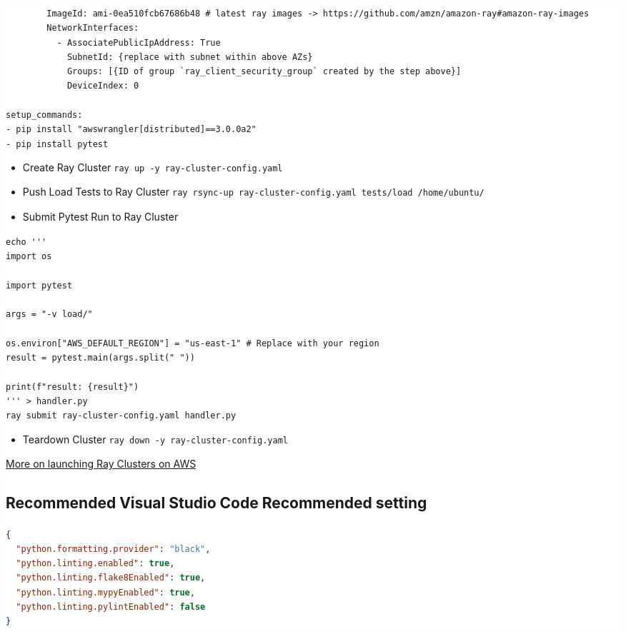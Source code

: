 ```
        ImageId: ami-0ea510fcb67686b48 # latest ray images -> https://github.com/amzn/amazon-ray#amazon-ray-images 
        NetworkInterfaces:
          - AssociatePublicIpAddress: True
            SubnetId: {replace with subnet within above AZs}
            Groups: [{ID of group `ray_client_security_group` created by the step above}]
            DeviceIndex: 0

setup_commands:
- pip install "awswrangler[distributed]==3.0.0a2"
- pip install pytest

```

* Create Ray Cluster 
``ray up -y ray-cluster-config.yaml``

* Push Load Tests to Ray Cluster
``ray rsync-up ray-cluster-config.yaml tests/load /home/ubuntu/``

* Submit Pytest Run to Ray Cluster
```
echo '''
import os

import pytest

args = "-v load/"

os.environ["AWS_DEFAULT_REGION"] = "us-east-1" # Replace with your region
result = pytest.main(args.split(" "))

print(f"result: {result}")
''' > handler.py
ray submit ray-cluster-config.yaml handler.py
```

* Teardown Cluster 
``ray down -y ray-cluster-config.yaml``

[More on launching Ray Clusters on AWS](https://docs.ray.io/en/master/cluster/vms/user-guides/launching-clusters/aws.html#)


## Recommended Visual Studio Code Recommended setting

```json
{
  "python.formatting.provider": "black",
  "python.linting.enabled": true,
  "python.linting.flake8Enabled": true,
  "python.linting.mypyEnabled": true,
  "python.linting.pylintEnabled": false
}
```
